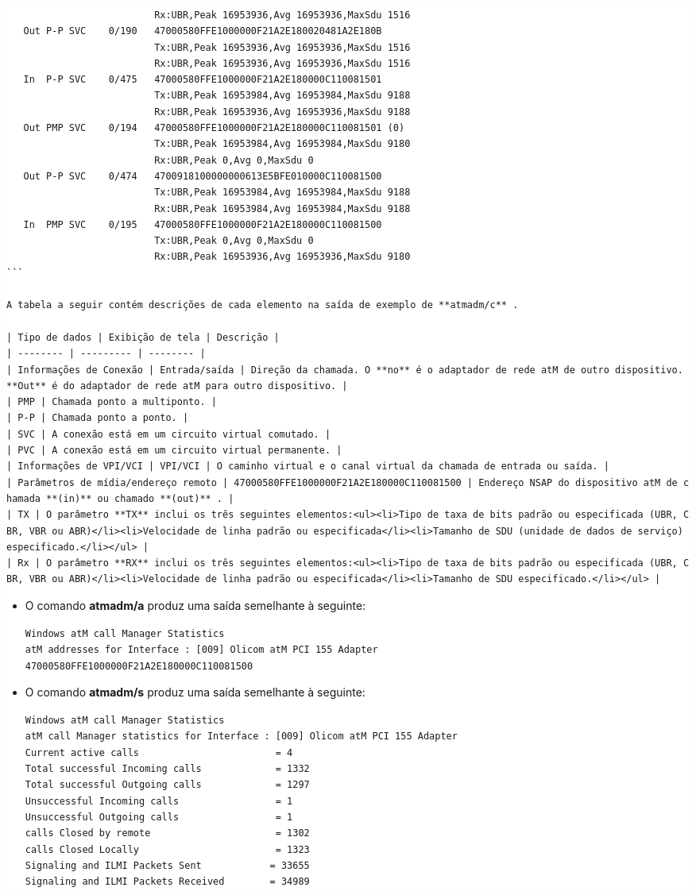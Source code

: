                               Rx:UBR,Peak 16953936,Avg 16953936,MaxSdu 1516
       Out P-P SVC    0/190   47000580FFE1000000F21A2E180020481A2E180B
                              Tx:UBR,Peak 16953936,Avg 16953936,MaxSdu 1516
                              Rx:UBR,Peak 16953936,Avg 16953936,MaxSdu 1516
       In  P-P SVC    0/475   47000580FFE1000000F21A2E180000C110081501
                              Tx:UBR,Peak 16953984,Avg 16953984,MaxSdu 9188
                              Rx:UBR,Peak 16953936,Avg 16953936,MaxSdu 9188
       Out PMP SVC    0/194   47000580FFE1000000F21A2E180000C110081501 (0)
                              Tx:UBR,Peak 16953984,Avg 16953984,MaxSdu 9180
                              Rx:UBR,Peak 0,Avg 0,MaxSdu 0
       Out P-P SVC    0/474   4700918100000000613E5BFE010000C110081500
                              Tx:UBR,Peak 16953984,Avg 16953984,MaxSdu 9188
                              Rx:UBR,Peak 16953984,Avg 16953984,MaxSdu 9188
       In  PMP SVC    0/195   47000580FFE1000000F21A2E180000C110081500
                              Tx:UBR,Peak 0,Avg 0,MaxSdu 0
                              Rx:UBR,Peak 16953936,Avg 16953936,MaxSdu 9180
    ```

    A tabela a seguir contém descrições de cada elemento na saída de exemplo de **atmadm/c** .

    | Tipo de dados | Exibição de tela | Descrição |
    | -------- | --------- | -------- |
    | Informações de Conexão | Entrada/saída | Direção da chamada. O **no** é o adaptador de rede atM de outro dispositivo.  **Out** é do adaptador de rede atM para outro dispositivo. |
    | PMP | Chamada ponto a multiponto. |
    | P-P | Chamada ponto a ponto. |
    | SVC | A conexão está em um circuito virtual comutado. |
    | PVC | A conexão está em um circuito virtual permanente. |
    | Informações de VPI/VCI | VPI/VCI | O caminho virtual e o canal virtual da chamada de entrada ou saída. |
    | Parâmetros de mídia/endereço remoto | 47000580FFE1000000F21A2E180000C110081500 | Endereço NSAP do dispositivo atM de chamada **(in)** ou chamado **(out)** . |
    | TX | O parâmetro **TX** inclui os três seguintes elementos:<ul><li>Tipo de taxa de bits padrão ou especificada (UBR, CBR, VBR ou ABR)</li><li>Velocidade de linha padrão ou especificada</li><li>Tamanho de SDU (unidade de dados de serviço) especificado.</li></ul> |
    | Rx | O parâmetro **RX** inclui os três seguintes elementos:<ul><li>Tipo de taxa de bits padrão ou especificada (UBR, CBR, VBR ou ABR)</li><li>Velocidade de linha padrão ou especificada</li><li>Tamanho de SDU especificado.</li></ul> |

- O comando **atmadm/a** produz uma saída semelhante à seguinte:

    ```
    Windows atM call Manager Statistics
    atM addresses for Interface : [009] Olicom atM PCI 155 Adapter
    47000580FFE1000000F21A2E180000C110081500
    ```

- O comando **atmadm/s** produz uma saída semelhante à seguinte:

    ```
    Windows atM call Manager Statistics
    atM call Manager statistics for Interface : [009] Olicom atM PCI 155 Adapter
    Current active calls                        = 4
    Total successful Incoming calls             = 1332
    Total successful Outgoing calls             = 1297
    Unsuccessful Incoming calls                 = 1
    Unsuccessful Outgoing calls                 = 1
    calls Closed by remote                      = 1302
    calls Closed Locally                        = 1323
    Signaling and ILMI Packets Sent            = 33655
    Signaling and ILMI Packets Received        = 34989
    ```

